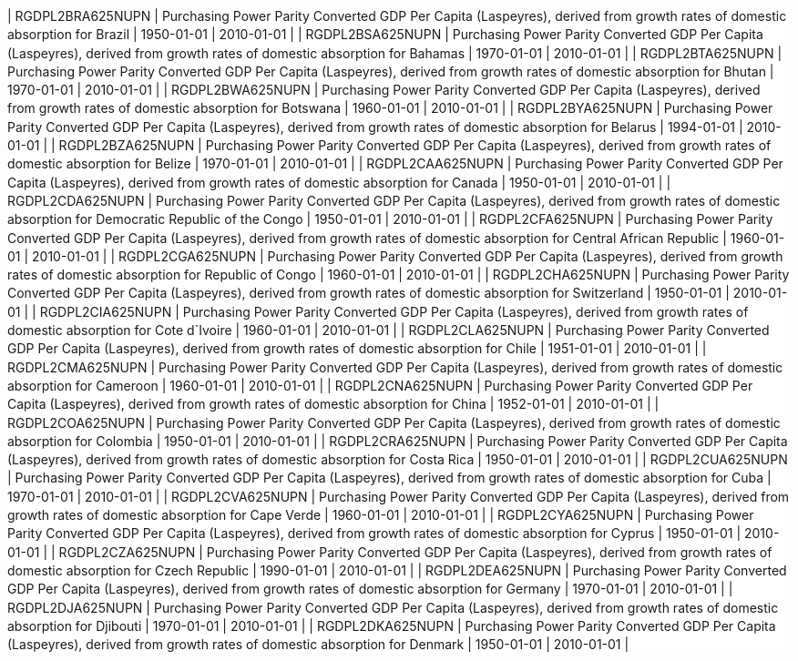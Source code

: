 | RGDPL2BRA625NUPN | Purchasing Power Parity Converted GDP Per Capita (Laspeyres), derived from growth rates of domestic absorption for Brazil                                                       | 1950-01-01          | 2010-01-01        |
| RGDPL2BSA625NUPN | Purchasing Power Parity Converted GDP Per Capita (Laspeyres), derived from growth rates of domestic absorption for Bahamas                                                      | 1970-01-01          | 2010-01-01        |
| RGDPL2BTA625NUPN | Purchasing Power Parity Converted GDP Per Capita (Laspeyres), derived from growth rates of domestic absorption for Bhutan                                                       | 1970-01-01          | 2010-01-01        |
| RGDPL2BWA625NUPN | Purchasing Power Parity Converted GDP Per Capita (Laspeyres), derived from growth rates of domestic absorption for Botswana                                                     | 1960-01-01          | 2010-01-01        |
| RGDPL2BYA625NUPN | Purchasing Power Parity Converted GDP Per Capita (Laspeyres), derived from growth rates of domestic absorption for Belarus                                                      | 1994-01-01          | 2010-01-01        |
| RGDPL2BZA625NUPN | Purchasing Power Parity Converted GDP Per Capita (Laspeyres), derived from growth rates of domestic absorption for Belize                                                       | 1970-01-01          | 2010-01-01        |
| RGDPL2CAA625NUPN | Purchasing Power Parity Converted GDP Per Capita (Laspeyres), derived from growth rates of domestic absorption for Canada                                                       | 1950-01-01          | 2010-01-01        |
| RGDPL2CDA625NUPN | Purchasing Power Parity Converted GDP Per Capita (Laspeyres), derived from growth rates of domestic absorption for Democratic Republic of the Congo                             | 1950-01-01          | 2010-01-01        |
| RGDPL2CFA625NUPN | Purchasing Power Parity Converted GDP Per Capita (Laspeyres), derived from growth rates of domestic absorption for Central African Republic                                     | 1960-01-01          | 2010-01-01        |
| RGDPL2CGA625NUPN | Purchasing Power Parity Converted GDP Per Capita (Laspeyres), derived from growth rates of domestic absorption for Republic of Congo                                            | 1960-01-01          | 2010-01-01        |
| RGDPL2CHA625NUPN | Purchasing Power Parity Converted GDP Per Capita (Laspeyres), derived from growth rates of domestic absorption for Switzerland                                                  | 1950-01-01          | 2010-01-01        |
| RGDPL2CIA625NUPN | Purchasing Power Parity Converted GDP Per Capita (Laspeyres), derived from growth rates of domestic absorption for Cote d`Ivoire                                                | 1960-01-01          | 2010-01-01        |
| RGDPL2CLA625NUPN | Purchasing Power Parity Converted GDP Per Capita (Laspeyres), derived from growth rates of domestic absorption for Chile                                                        | 1951-01-01          | 2010-01-01        |
| RGDPL2CMA625NUPN | Purchasing Power Parity Converted GDP Per Capita (Laspeyres), derived from growth rates of domestic absorption for Cameroon                                                     | 1960-01-01          | 2010-01-01        |
| RGDPL2CNA625NUPN | Purchasing Power Parity Converted GDP Per Capita (Laspeyres), derived from growth rates of domestic absorption for China                                                        | 1952-01-01          | 2010-01-01        |
| RGDPL2COA625NUPN | Purchasing Power Parity Converted GDP Per Capita (Laspeyres), derived from growth rates of domestic absorption for Colombia                                                     | 1950-01-01          | 2010-01-01        |
| RGDPL2CRA625NUPN | Purchasing Power Parity Converted GDP Per Capita (Laspeyres), derived from growth rates of domestic absorption for Costa Rica                                                   | 1950-01-01          | 2010-01-01        |
| RGDPL2CUA625NUPN | Purchasing Power Parity Converted GDP Per Capita (Laspeyres), derived from growth rates of domestic absorption for Cuba                                                         | 1970-01-01          | 2010-01-01        |
| RGDPL2CVA625NUPN | Purchasing Power Parity Converted GDP Per Capita (Laspeyres), derived from growth rates of domestic absorption for Cape Verde                                                   | 1960-01-01          | 2010-01-01        |
| RGDPL2CYA625NUPN | Purchasing Power Parity Converted GDP Per Capita (Laspeyres), derived from growth rates of domestic absorption for Cyprus                                                       | 1950-01-01          | 2010-01-01        |
| RGDPL2CZA625NUPN | Purchasing Power Parity Converted GDP Per Capita (Laspeyres), derived from growth rates of domestic absorption for Czech Republic                                               | 1990-01-01          | 2010-01-01        |
| RGDPL2DEA625NUPN | Purchasing Power Parity Converted GDP Per Capita (Laspeyres), derived from growth rates of domestic absorption for Germany                                                      | 1970-01-01          | 2010-01-01        |
| RGDPL2DJA625NUPN | Purchasing Power Parity Converted GDP Per Capita (Laspeyres), derived from growth rates of domestic absorption for Djibouti                                                     | 1970-01-01          | 2010-01-01        |
| RGDPL2DKA625NUPN | Purchasing Power Parity Converted GDP Per Capita (Laspeyres), derived from growth rates of domestic absorption for Denmark                                                      | 1950-01-01          | 2010-01-01        |